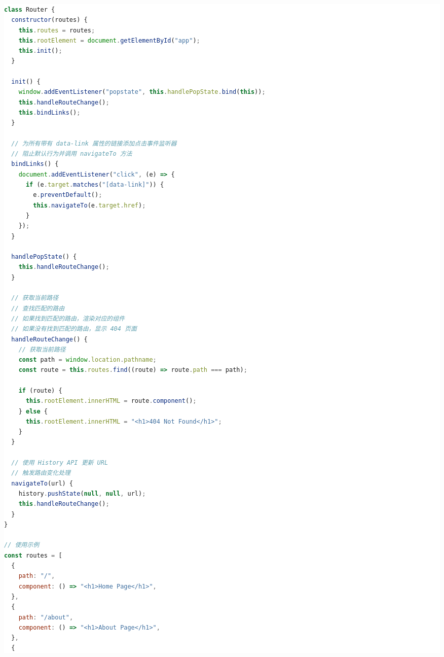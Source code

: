 ```javascript
class Router {
  constructor(routes) {
    this.routes = routes;
    this.rootElement = document.getElementById("app");
    this.init();
  }

  init() {
    window.addEventListener("popstate", this.handlePopState.bind(this));
    this.handleRouteChange();
    this.bindLinks();
  }

  // 为所有带有 data-link 属性的链接添加点击事件监听器
  // 阻止默认行为并调用 navigateTo 方法
  bindLinks() {
    document.addEventListener("click", (e) => {
      if (e.target.matches("[data-link]")) {
        e.preventDefault();
        this.navigateTo(e.target.href);
      }
    });
  }

  handlePopState() {
    this.handleRouteChange();
  }

  // 获取当前路径
  // 查找匹配的路由
  // 如果找到匹配的路由，渲染对应的组件
  // 如果没有找到匹配的路由，显示 404 页面
  handleRouteChange() {
    // 获取当前路径
    const path = window.location.pathname;
    const route = this.routes.find((route) => route.path === path);

    if (route) {
      this.rootElement.innerHTML = route.component();
    } else {
      this.rootElement.innerHTML = "<h1>404 Not Found</h1>";
    }
  }

  // 使用 History API 更新 URL
  // 触发路由变化处理
  navigateTo(url) {
    history.pushState(null, null, url);
    this.handleRouteChange();
  }
}

// 使用示例
const routes = [
  {
    path: "/",
    component: () => "<h1>Home Page</h1>",
  },
  {
    path: "/about",
    component: () => "<h1>About Page</h1>",
  },
  {
```
